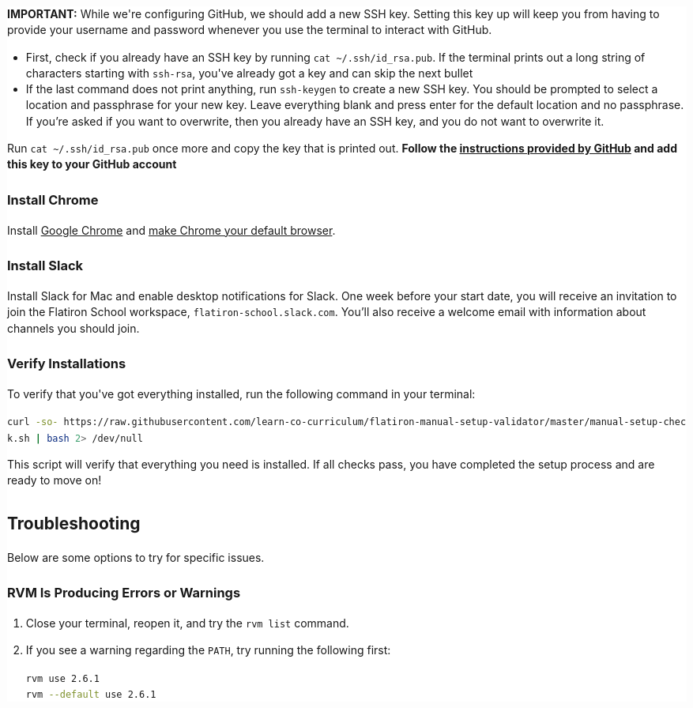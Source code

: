 **IMPORTANT:** While we're configuring GitHub, we should add a new SSH key.
Setting this key up will keep you from having to provide your username
and password whenever you use the terminal to interact with GitHub.

* First, check if you already have an SSH key by running
  `cat ~/.ssh/id_rsa.pub`. If the terminal prints out a long string of
  characters starting with `ssh-rsa`, you've already got a key and can skip
  the next bullet
* If the last command does not print anything, run `ssh-keygen` to create a
  new SSH key. You should be prompted to select a location and passphrase for
  your new key. Leave everything blank and press enter for the default
  location and no passphrase. If you’re asked if you want to overwrite, then
  you already have an SSH key, and you do not want to overwrite it.

Run `cat ~/.ssh/id_rsa.pub` once more and copy the key that is printed out.
**Follow the [instructions provided by GitHub][add ssh] and add this key to your
GitHub account**

### Install Chrome

Install [Google Chrome][] and [make Chrome your default browser][default chrome].

### Install Slack

Install Slack for Mac and enable desktop notifications for Slack. One week
before your start date, you will receive an invitation to join the Flatiron
School workspace, `flatiron-school.slack.com`. You’ll also receive a welcome
email with information about channels you should join.

### Verify Installations

To verify that you've got everything installed, run the following command in
your terminal:

```sh
curl -so- https://raw.githubusercontent.com/learn-co-curriculum/flatiron-manual-setup-validator/master/manual-setup-check.sh | bash 2> /dev/null
```

This script will verify that everything you need is installed. If all checks pass,
you have completed the setup process and are ready to move on!

## Troubleshooting

Below are some options to try for specific issues.

### RVM Is Producing Errors or Warnings

1. Close your terminal, reopen it, and try the `rvm list` command.

2. If you see a warning regarding the `PATH`, try running the following
   first:

   ```sh
   rvm use 2.6.1
   rvm --default use 2.6.1
   ```


[m1]: https://www.notion.so/Run-x86-Apps-including-homebrew-in-the-Terminal-on-Apple-Silicon-8350b43d97de4ce690f283277e958602
[RVM]: https://rvm.io/
[xcode fix]: https://medium.com/flawless-app-stories/gyp-no-xcode-or-clt-version-detected-macos-catalina-anansewaa-38b536389e8d
[Heroku]: https://www.heroku.com/
[VS Code]: https://code.visualstudio.com/Download
[nokogiri support]: http://www.nokogiri.org/tutorials/installing_nokogiri.html#mac_os_x
[uninstall IDE]: http://help.learn.co/the-learn-ide/ide-settings/deleting-the-ide
[add ssh]: https://help.github.com/en/enterprise/2.15/user/articles/adding-a-new-ssh-key-to-your-github-account
[Zsh]: https://en.wikipedia.org/wiki/Z_shell
[atom]: https://atom.io/
[octocat gitignore]: https://gist.github.com/octocat/9257657
[Google Chrome]: https://www.google.com/chrome/
[default chrome]: https://support.google.com/chrome/answer/95417?co=GENIE.Platform%3DDesktop&hl=en
[default browser]: https://support.google.com/chrome/answer/95417?co=GENIE.Platform%3DDesktop&hl=en
[your profile]: https://learn.co/account/profile
[GMP]: https://gmplib.org/
[GnuPG]: https://gnupg.org/
[Homebrew]: https://brew.sh/
[RVM]: https://rvm.io/
[wsl]: https://github.com/learn-co-curriculum/wsl-setup
[linux]: https://help.learn.co/en/articles/1489324-setting-up-linux-virtual-box
[optional]: https://github.com/learn-co-curriculum/environment-mac-os-catalina-optional-setup
[Xcode]: https://developer.apple.com/xcode/
[Rails]: https://rubyonrails.org/
[PATH]: https://en.wikipedia.org/wiki/PATH_(variable)
[shell]: https://en.wikipedia.org/wiki/Shell_%28computing%29